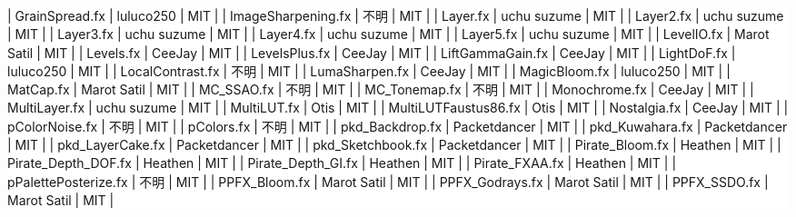 | GrainSpread.fx | luluco250 | MIT |
| ImageSharpening.fx | 不明 | MIT |
| Layer.fx | uchu suzume | MIT |
| Layer2.fx | uchu suzume | MIT |
| Layer3.fx | uchu suzume | MIT |
| Layer4.fx | uchu suzume | MIT |
| Layer5.fx | uchu suzume | MIT |
| LevelIO.fx | Marot Satil | MIT |
| Levels.fx | CeeJay | MIT |
| LevelsPlus.fx | CeeJay | MIT |
| LiftGammaGain.fx | CeeJay | MIT |
| LightDoF.fx | luluco250 | MIT |
| LocalContrast.fx | 不明 | MIT |
| LumaSharpen.fx | CeeJay | MIT |
| MagicBloom.fx | luluco250 | MIT |
| MatCap.fx | Marot Satil | MIT |
| MC_SSAO.fx | 不明 | MIT |
| MC_Tonemap.fx | 不明 | MIT |
| Monochrome.fx | CeeJay | MIT |
| MultiLayer.fx | uchu suzume | MIT |
| MultiLUT.fx | Otis | MIT |
| MultiLUTFaustus86.fx | Otis | MIT |
| Nostalgia.fx | CeeJay | MIT |
| pColorNoise.fx | 不明 | MIT |
| pColors.fx | 不明 | MIT |
| pkd_Backdrop.fx | Packetdancer | MIT |
| pkd_Kuwahara.fx | Packetdancer | MIT |
| pkd_LayerCake.fx | Packetdancer | MIT |
| pkd_Sketchbook.fx | Packetdancer | MIT |
| Pirate_Bloom.fx | Heathen | MIT |
| Pirate_Depth_DOF.fx | Heathen | MIT |
| Pirate_Depth_GI.fx | Heathen | MIT |
| Pirate_FXAA.fx | Heathen | MIT |
| pPalettePosterize.fx | 不明 | MIT |
| PPFX_Bloom.fx | Marot Satil | MIT |
| PPFX_Godrays.fx | Marot Satil | MIT |
| PPFX_SSDO.fx | Marot Satil | MIT |
